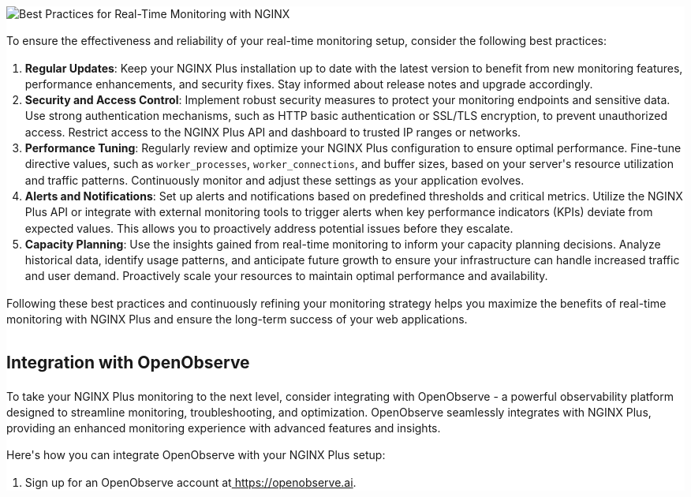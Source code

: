 ![Best Practices for Real-Time Monitoring with NGINX](/img/resources/nginx-monitoring-image3.png "Best Practices for Real-Time Monitoring with NGINX")

</p>
<p>
To ensure the effectiveness and reliability of your real-time monitoring setup, consider the following best practices:
</p>
<ol>

<li><strong>Regular Updates</strong>: Keep your NGINX Plus installation up to date with the latest version to benefit from new monitoring features, performance enhancements, and security fixes. Stay informed about release notes and upgrade accordingly.

<li><strong>Security and Access Control</strong>: Implement robust security measures to protect your monitoring endpoints and sensitive data. Use strong authentication mechanisms, such as HTTP basic authentication or SSL/TLS encryption, to prevent unauthorized access. Restrict access to the NGINX Plus API and dashboard to trusted IP ranges or networks.

<li><strong>Performance Tuning</strong>: Regularly review and optimize your NGINX Plus configuration to ensure optimal performance. Fine-tune directive values, such as <code>worker_processes</code>, <code>worker_connections</code>, and buffer sizes, based on your server's resource utilization and traffic patterns. Continuously monitor and adjust these settings as your application evolves.

<li><strong>Alerts and Notifications</strong>: Set up alerts and notifications based on predefined thresholds and critical metrics. Utilize the NGINX Plus API or integrate with external monitoring tools to trigger alerts when key performance indicators (KPIs) deviate from expected values. This allows you to proactively address potential issues before they escalate.

<li><strong>Capacity Planning</strong>: Use the insights gained from real-time monitoring to inform your capacity planning decisions. Analyze historical data, identify usage patterns, and anticipate future growth to ensure your infrastructure can handle increased traffic and user demand. Proactively scale your resources to maintain optimal performance and availability.
</li>
</ol>
<p>
Following these best practices and continuously refining your monitoring strategy helps you maximize the benefits of real-time monitoring with NGINX Plus and ensure the long-term success of your web applications.
</p>
<h2><strong>Integration with OpenObserve</strong></h2>

<p>
To take your NGINX Plus monitoring to the next level, consider integrating with OpenObserve - a powerful observability platform designed to streamline monitoring, troubleshooting, and optimization. OpenObserve seamlessly integrates with NGINX Plus, providing an enhanced monitoring experience with advanced features and insights.
</p>
<p>
Here's how you can integrate OpenObserve with your NGINX Plus setup:
</p>
<ol>

<li>Sign up for an OpenObserve account at<a href="https://openobserve.ai"> https://openobserve.ai</a>.
